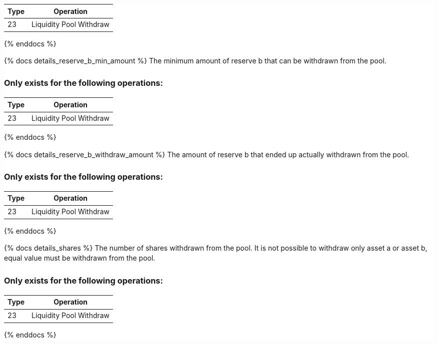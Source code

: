 | Type     | Operation                  |
|----------|----------------------------|
| 23       | Liquidity Pool Withdraw    |
{% enddocs %}

{% docs details_reserve_b_min_amount %}
The minimum amount of reserve b that can be withdrawn from the pool.

### Only exists for the following operations:

| Type     | Operation                  |
|----------|----------------------------|
| 23       | Liquidity Pool Withdraw    |
{% enddocs %}

{% docs details_reserve_b_withdraw_amount %}
The amount of reserve b that ended up actually withdrawn from the pool.

### Only exists for the following operations:

| Type     | Operation                  |
|----------|----------------------------|
| 23       | Liquidity Pool Withdraw    |
{% enddocs %}

{% docs details_shares %}
The number of shares withdrawn from the pool. It is not possible to withdraw only asset a or asset b, equal value must be withdrawn from the pool.

### Only exists for the following operations:

| Type     | Operation                  |
|----------|----------------------------|
| 23       | Liquidity Pool Withdraw    |
{% enddocs %}